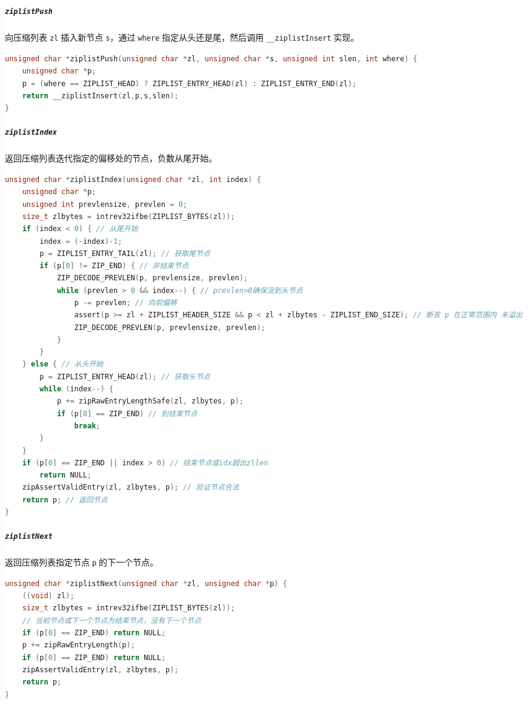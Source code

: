 ##### `ziplistPush`

向压缩列表 `zl` 插入新节点 `s`，通过 `where` 指定从头还是尾，然后调用 `__ziplistInsert` 实现。

```c
unsigned char *ziplistPush(unsigned char *zl, unsigned char *s, unsigned int slen, int where) {
    unsigned char *p;
    p = (where == ZIPLIST_HEAD) ? ZIPLIST_ENTRY_HEAD(zl) : ZIPLIST_ENTRY_END(zl);
    return __ziplistInsert(zl,p,s,slen);
}
```

##### `ziplistIndex`

返回压缩列表迭代指定的偏移处的节点，负数从尾开始。

```c
unsigned char *ziplistIndex(unsigned char *zl, int index) {
    unsigned char *p;
    unsigned int prevlensize, prevlen = 0;
    size_t zlbytes = intrev32ifbe(ZIPLIST_BYTES(zl));
    if (index < 0) { // 从尾开始
        index = (-index)-1;
        p = ZIPLIST_ENTRY_TAIL(zl); // 获取尾节点
        if (p[0] != ZIP_END) { // 非结束节点
            ZIP_DECODE_PREVLEN(p, prevlensize, prevlen);
            while (prevlen > 0 && index--) { // prevlen>0确保没到头节点
                p -= prevlen; // 向前偏移
                assert(p >= zl + ZIPLIST_HEADER_SIZE && p < zl + zlbytes - ZIPLIST_END_SIZE); // 断言 p 在正常范围内 未溢出
                ZIP_DECODE_PREVLEN(p, prevlensize, prevlen);
            }
        }
    } else { // 从头开始
        p = ZIPLIST_ENTRY_HEAD(zl); // 获取头节点
        while (index--) {
            p += zipRawEntryLengthSafe(zl, zlbytes, p);
            if (p[0] == ZIP_END) // 到结束节点
                break;
        }
    }
    if (p[0] == ZIP_END || index > 0) // 结束节点或idx超出zllen
        return NULL;
    zipAssertValidEntry(zl, zlbytes, p); // 验证节点合法
    return p; // 返回节点
}
```

##### `ziplistNext`

返回压缩列表指定节点 `p` 的下一个节点。

```c
unsigned char *ziplistNext(unsigned char *zl, unsigned char *p) {
    ((void) zl);
    size_t zlbytes = intrev32ifbe(ZIPLIST_BYTES(zl));
	// 当前节点或下一个节点为结束节点，没有下一个节点
    if (p[0] == ZIP_END) return NULL;
    p += zipRawEntryLength(p);
    if (p[0] == ZIP_END) return NULL;
    zipAssertValidEntry(zl, zlbytes, p);
    return p;
}
```
